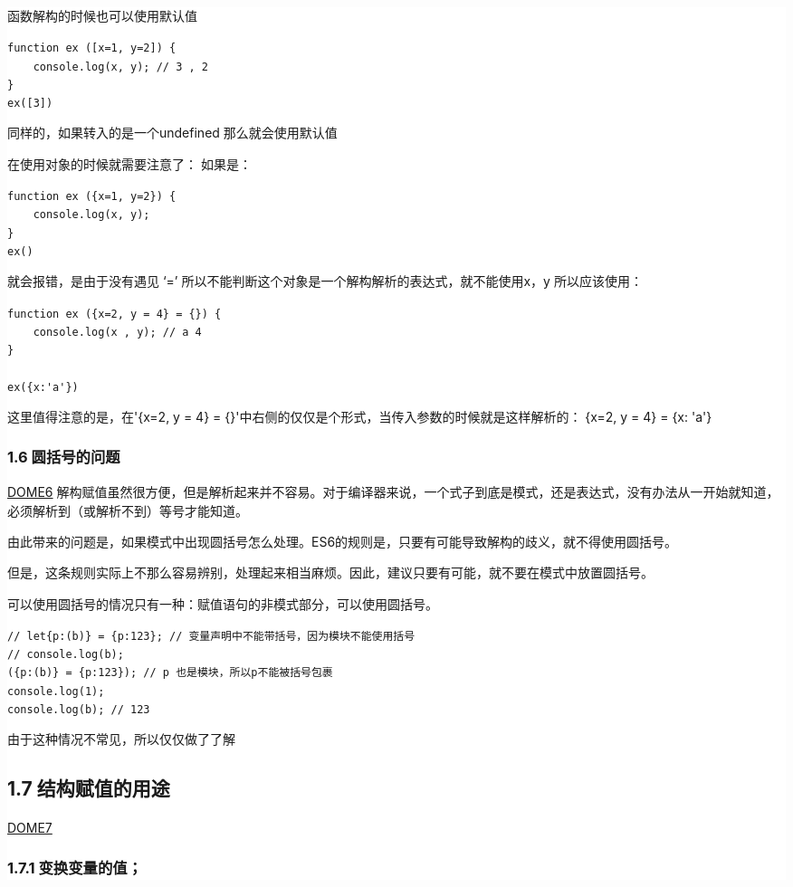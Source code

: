 函数解构的时候也可以使用默认值

```
function ex ([x=1, y=2]) {
    console.log(x, y); // 3 , 2
}
ex([3])
```
同样的，如果转入的是一个undefined 那么就会使用默认值

在使用对象的时候就需要注意了：
如果是：
```
function ex ({x=1, y=2}) {
    console.log(x, y);
}
ex()
```
就会报错，是由于没有遇见 ‘=’ 所以不能判断这个对象是一个解构解析的表达式，就不能使用x，y
所以应该使用：

```
function ex ({x=2, y = 4} = {}) {
    console.log(x , y); // a 4
}

ex({x:'a'})
```
这里值得注意的是，在'{x=2, y = 4} = {}'中右侧的仅仅是个形式，当传入参数的时候就是这样解析的：
{x=2, y = 4} = {x: 'a'}

### 1.6 圆括号的问题
[DOME6](././html/dome6.js)
解构赋值虽然很方便，但是解析起来并不容易。对于编译器来说，一个式子到底是模式，还是表达式，没有办法从一开始就知道，必须解析到（或解析不到）等号才能知道。

由此带来的问题是，如果模式中出现圆括号怎么处理。ES6的规则是，只要有可能导致解构的歧义，就不得使用圆括号。

但是，这条规则实际上不那么容易辨别，处理起来相当麻烦。因此，建议只要有可能，就不要在模式中放置圆括号。

可以使用圆括号的情况只有一种：赋值语句的非模式部分，可以使用圆括号。

```
// let{p:(b)} = {p:123}; // 变量声明中不能带括号，因为模块不能使用括号
// console.log(b);
({p:(b)} = {p:123}); // p 也是模块，所以p不能被括号包裹
console.log(1);
console.log(b); // 123
```
由于这种情况不常见，所以仅仅做了了解

## 1.7 结构赋值的用途

[DOME7](././html/dome7.js)

### 1.7.1 变换变量的值；
